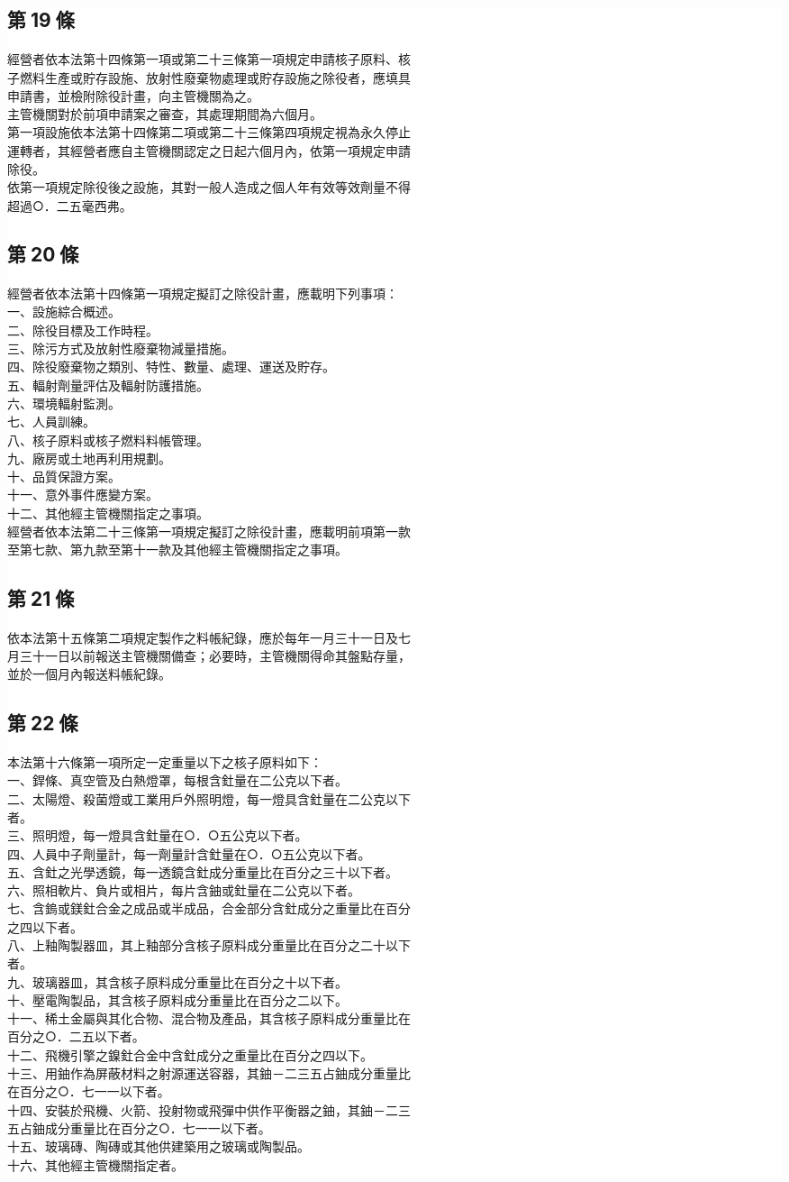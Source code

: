 第 19 條
--------
經營者依本法第十四條第一項或第二十三條第一項規定申請核子原料、核  
子燃料生產或貯存設施、放射性廢棄物處理或貯存設施之除役者，應填具  
申請書，並檢附除役計畫，向主管機關為之。  
主管機關對於前項申請案之審查，其處理期間為六個月。  
第一項設施依本法第十四條第二項或第二十三條第四項規定視為永久停止  
運轉者，其經營者應自主管機關認定之日起六個月內，依第一項規定申請  
除役。  
依第一項規定除役後之設施，其對一般人造成之個人年有效等效劑量不得  
超過○．二五毫西弗。

第 20 條
--------
經營者依本法第十四條第一項規定擬訂之除役計畫，應載明下列事項：  
一、設施綜合概述。  
二、除役目標及工作時程。  
三、除污方式及放射性廢棄物減量措施。  
四、除役廢棄物之類別、特性、數量、處理、運送及貯存。  
五、輻射劑量評估及輻射防護措施。  
六、環境輻射監測。  
七、人員訓練。  
八、核子原料或核子燃料料帳管理。  
九、廠房或土地再利用規劃。  
十、品質保證方案。  
十一、意外事件應變方案。  
十二、其他經主管機關指定之事項。  
經營者依本法第二十三條第一項規定擬訂之除役計畫，應載明前項第一款  
至第七款、第九款至第十一款及其他經主管機關指定之事項。

第 21 條
--------
依本法第十五條第二項規定製作之料帳紀錄，應於每年一月三十一日及七  
月三十一日以前報送主管機關備查；必要時，主管機關得命其盤點存量，  
並於一個月內報送料帳紀錄。

第 22 條
--------
本法第十六條第一項所定一定重量以下之核子原料如下：  
一、銲條、真空管及白熱燈罩，每根含釷量在二公克以下者。  
二、太陽燈、殺菌燈或工業用戶外照明燈，每一燈具含釷量在二公克以下  
    者。  
三、照明燈，每一燈具含釷量在○．○五公克以下者。  
四、人員中子劑量計，每一劑量計含釷量在○．○五公克以下者。  
五、含釷之光學透鏡，每一透鏡含釷成分重量比在百分之三十以下者。  
六、照相軟片、負片或相片，每片含鈾或釷量在二公克以下者。  
七、含鎢或鎂釷合金之成品或半成品，合金部分含釷成分之重量比在百分  
    之四以下者。  
八、上釉陶製器皿，其上釉部分含核子原料成分重量比在百分之二十以下  
    者。  
九、玻璃器皿，其含核子原料成分重量比在百分之十以下者。  
十、壓電陶製品，其含核子原料成分重量比在百分之二以下。  
十一、稀土金屬與其化合物、混合物及產品，其含核子原料成分重量比在  
      百分之○．二五以下者。  
十二、飛機引擎之鎳釷合金中含釷成分之重量比在百分之四以下。  
十三、用鈾作為屏蔽材料之射源運送容器，其鈾－二三五占鈾成分重量比  
      在百分之○．七一一以下者。  
十四、安裝於飛機、火箭、投射物或飛彈中供作平衡器之鈾，其鈾－二三  
      五占鈾成分重量比在百分之○．七一一以下者。  
十五、玻璃磚、陶磚或其他供建築用之玻璃或陶製品。  
十六、其他經主管機關指定者。
